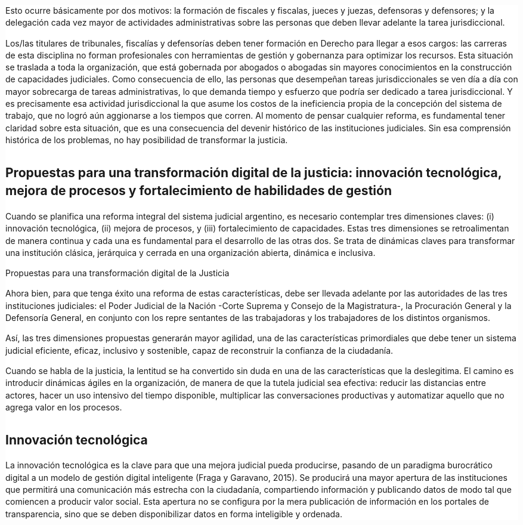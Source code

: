 Esto ocurre básicamente por dos motivos: la formación de fiscales y fiscalas, jueces y juezas, defensoras y defensores; y la delegación cada vez mayor de actividades administrativas sobre las personas que deben llevar adelante la tarea jurisdiccional.

Los/las titulares de tribunales, fiscalías y defensorías deben tener formación en Derecho para llegar a esos cargos: las carreras de esta disciplina no forman profesionales con herramientas de gestión y gobernanza para optimizar los recursos. Esta situación se traslada a toda la organización, que está gobernada por abogados o abogadas sin mayores conocimientos en la construcción de capacidades judiciales. Como consecuencia de ello, las personas que desempeñan tareas jurisdiccionales se ven día a día con mayor sobrecarga de tareas administrativas, lo que demanda tiempo y esfuerzo que podría ser dedicado a tarea jurisdiccional. Y es precisamente esa actividad jurisdiccional la que asume los costos de la ineficiencia propia de la concepción del sistema de trabajo, que no logró aún aggionarse a los tiempos que corren. Al momento de pensar cualquier reforma, es fundamental tener claridad sobre esta situación, que es una consecuencia del devenir histórico de las instituciones judiciales. Sin esa comprensión histórica de los problemas, no hay posibilidad de transformar la justicia.

## Propuestas para una transformación digital de la justicia: innovación tecnológica, mejora de procesos y fortalecimiento de habilidades de gestión

Cuando se planifica una reforma integral del sistema judicial argentino, es necesario contemplar tres dimensiones claves: (i) innovación tecnológica, (ii) mejora de procesos, y (iii) fortalecimiento de capacidades. Estas tres dimensiones se retroalimentan de manera continua y cada una es fundamental para el desarrollo de las otras dos. Se trata de dinámicas claves para transformar una institución clásica, jerárquica y cerrada en una organización abierta, dinámica e inclusiva.



Propuestas para una transformación digital de la Justicia

Ahora bien, para que tenga éxito una reforma de estas características, debe ser llevada adelante por las autoridades de las tres instituciones judiciales: el Poder Judicial de la Nación -Corte Suprema y Consejo de la Magistratura-, la Procuración General y la Defensoría General, en conjunto con los repre sentantes de las trabajadoras y los trabajadores de los distintos organismos.

Así, las tres dimensiones propuestas generarán mayor agilidad, una de las características primordiales que debe tener un sistema judicial eficiente, eficaz, inclusivo y sostenible, capaz de reconstruir la confianza de la ciudadanía.

Cuando se habla de la justicia, la lentitud se ha convertido sin duda en una de las características que la deslegitima. El camino es introducir dinámicas ágiles en la organización, de manera de que la tutela judicial sea efectiva: reducir las distancias entre actores, hacer un uso intensivo del tiempo disponible, multiplicar las conversaciones productivas y automatizar aquello que no agrega valor en los procesos.

## Innovación tecnológica

La innovación tecnológica es la clave para que una mejora judicial pueda producirse, pasando de un paradigma burocrático digital a un modelo de gestión digital inteligente (Fraga y Garavano, 2015). Se producirá una mayor apertura de las instituciones que permitirá una comunicación más estrecha con la ciudadanía, compartiendo información y publicando datos de modo tal que comiencen a producir valor social. Esta apertura no se configura por la mera publicación de información en los portales de transparencia, sino que se deben disponibilizar datos en forma inteligible y ordenada.
